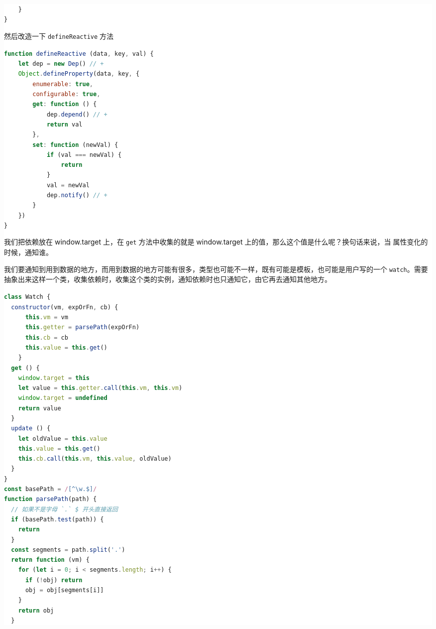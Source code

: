 ```javascript
    }
}
```

然后改造一下 `defineReactive` 方法

```javascript
function defineReactive (data, key, val) {
	let dep = new Dep() // +
    Object.defineProperty(data, key, {
        enumerable: true,
        configurable: true,
        get: function () {
        	dep.depend() // +
            return val
        },
        set: function (newVal) {
            if (val === newVal) {
                return
            }
            val = newVal
            dep.notify() // +
        }
    })
}
```

我们把依赖放在 window.target 上，在 `get` 方法中收集的就是 window.target 上的值，那么这个值是什么呢？换句话来说，当 属性变化的时候，通知谁。

我们要通知到用到数据的地方，而用到数据的地方可能有很多，类型也可能不一样，既有可能是模板，也可能是用户写的一个 `watch`。需要抽象出来这样一个类，收集依赖时，收集这个类的实例，通知依赖时也只通知它，由它再去通知其他地方。

```javascript
class Watch {
  constructor(vm, expOrFn, cb) {
      this.vm = vm
      this.getter = parsePath(expOrFn)
      this.cb = cb
      this.value = this.get()
    }
  get () {
    window.target = this
    let value = this.getter.call(this.vm, this.vm)
    window.target = undefined
    return value
  }
  update () {
    let oldValue = this.value
    this.value = this.get()
    this.cb.call(this.vm, this.value, oldValue)
  }
}
const basePath = /[^\w.$]/
function parsePath(path) {
  // 如果不是字母 `.` $ 开头直接返回
  if (basePath.test(path)) {
    return
  }
  const segments = path.split('.')
  return function (vm) {
    for (let i = 0; i < segments.length; i++) {
      if (!obj) return
      obj = obj[segments[i]]
    }
    return obj
  }
```